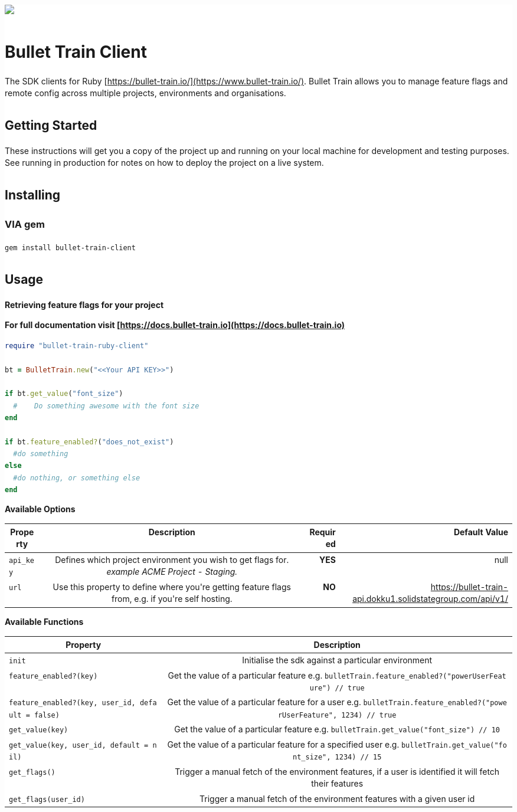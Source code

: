 <img width="100%" src="https://raw.githubusercontent.com/SolidStateGroup/bullet-train-frontend/master/hero.png"/>

# Bullet Train Client
The SDK clients for Ruby [https://bullet-train.io/](https://www.bullet-train.io/). Bullet Train allows you to manage feature flags and remote config across multiple projects, environments and organisations.

## Getting Started

These instructions will get you a copy of the project up and running on your local machine for development and testing purposes. See running in production for notes on how to deploy the project on a live system.

## Installing

### VIA gem
```gem install bullet-train-client```

## Usage
**Retrieving feature flags for your project**

**For full documentation visit [https://docs.bullet-train.io](https://docs.bullet-train.io)**
```ruby
require "bullet-train-ruby-client"

bt = BulletTrain.new("<<Your API KEY>>")

if bt.get_value("font_size")
  #    Do something awesome with the font size
end

if bt.feature_enabled?("does_not_exist")
  #do something
else
  #do nothing, or something else
end

```
**Available Options**

| Property        | Description           | Required  | Default Value  |
| ------------- |:-------------:| -----:| -----:|
| ```api_key```     | Defines which project environment you wish to get flags for. *example ACME Project - Staging.* | **YES** | null
| ```url```     | Use this property to define where you're getting feature flags from, e.g. if you're self hosting. |  **NO** | https://bullet-train-api.dokku1.solidstategroup.com/api/v1/

**Available Functions**

| Property        | Description |
| ------------- |:-------------:|
| ```init```     | Initialise the sdk against a particular environment
| ```feature_enabled?(key)```     | Get the value of a particular feature e.g. ```bulletTrain.feature_enabled?("powerUserFeature") // true```
| ```feature_enabled?(key, user_id, default = false)```     | Get the value of a particular feature for a user e.g. ```bulletTrain.feature_enabled?("powerUserFeature", 1234) // true```
| ```get_value(key)```     | Get the value of a particular feature e.g. ```bulletTrain.get_value("font_size") // 10```
| ```get_value(key, user_id, default = nil)```     | Get the value of a particular feature for a specified user e.g. ```bulletTrain.get_value("font_size", 1234) // 15```
| ```get_flags()```     | Trigger a manual fetch of the environment features, if a user is identified it will fetch their features
| ```get_flags(user_id)```     | Trigger a manual fetch of the environment features with a given user id